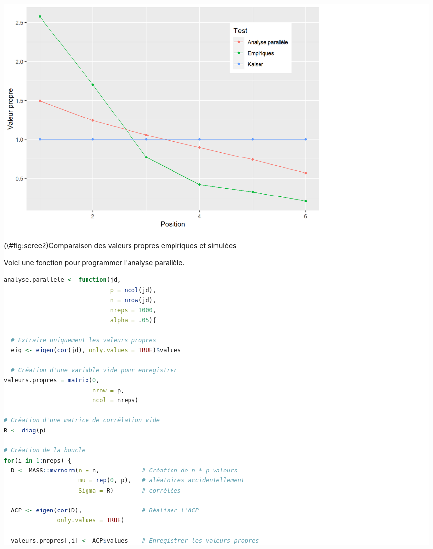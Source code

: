 <img src="19-Reduire_files/figure-html/scree2-1.png" alt="Comparaison des valeurs propres empiriques et simulées" width="75%" height="75%" />
<p class="caption">(\#fig:scree2)Comparaison des valeurs propres empiriques et simulées</p>
</div>
Voici une fonction pour programmer l'analyse parallèle.


```r
analyse.parallele <- function(jd, 
                              p = ncol(jd), 
                              n = nrow(jd), 
                              nreps = 1000,
                              alpha = .05){
 
  # Extraire uniquement les valeurs propres
  eig <- eigen(cor(jd), only.values = TRUE)$values

  # Création d'une variable vide pour enregistrer
valeurs.propres = matrix(0,            
                         nrow = p,     
                         ncol = nreps) 

# Création d'une matrice de corrélation vide
R <- diag(p)

# Création de la boucle                                        
for(i in 1:nreps) {
  D <- MASS::mvrnorm(n = n,            # Création de n * p valeurs
                     mu = rep(0, p),   # aléatoires accidentellement
                     Sigma = R)        # corrélées
  
  ACP <- eigen(cor(D),                 # Réaliser l'ACP
               only.values = TRUE)        
  
  valeurs.propres[,i] <- ACP$values    # Enregistrer les valeurs propres
```